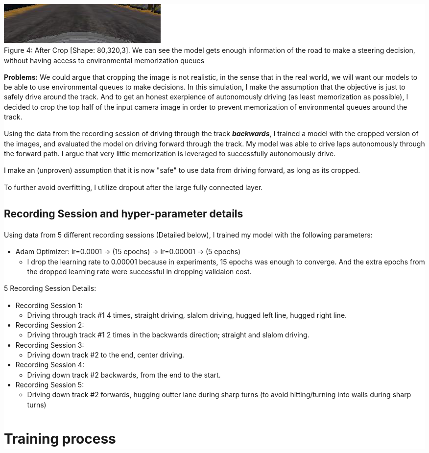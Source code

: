 <div class="fig figcenter fighighlight">
<img src="/assets/behavior_cloning/fig4_cropped.png"> 
<div class="figcaption">
Figure 4: After Crop [Shape: 80,320,3]. We can see the model gets enough information of the road to make a steering decision, without having access to environmental memorization queues
</div>
</div>

**Problems:** We could argue that cropping the image is not realistic, in the sense that in the real world, we will want our models to be able to use environmental queues to make decisions. In this simulation, I make the assumption that the objective is just to safely drive around the track. And to get an honest exerpience of autonomously driving (as least memorization as possible), I decided to crop the top half of the input camera image in order to prevent memorization of environmental queues around the track.

Using the data from the recording session of driving through the track ***backwards***, I trained a model with the cropped version of the images, and evaluated the model on driving forward through the track. My model was able to drive laps autonomously through the forward path. I argue that very little memorization is leveraged to successfully autonomously drive.

I make an (unproven) assumption that it is now "safe" to use data from driving forward, as long as its cropped. 

To further avoid overfitting, I utilize dropout after the large fully connected layer. 

## Recording Session and hyper-parameter details

Using data from 5 different recording sessions (Detailed below), I trained my model with the following parameters: 
   - Adam Optimizer: lr=0.0001 -> (15 epochs) -> lr=0.00001 -> (5 epochs)
      - I drop the learning rate to 0.00001 because in experiments, 15 epochs was enough to converge. And the extra epochs from the dropped learning rate were successful in dropping validaion cost. 

5 Recording Session Details:
   - Recording Session 1:
      - Driving through track #1 4 times, straight driving, slalom driving, hugged left line, hugged right line.
   - Recording Session 2:
      - Driving through track #1 2 times in the backwards direction; straight and slalom driving. 
   - Recording Session 3: 
      - Driving down track #2 to the end, center driving. 
   - Recording Session 4: 
      - Driving down track #2 backwards, from the end to the start.
   - Recording Session 5:
      - Driving down track #2 forwards, hugging outter lane during sharp turns (to avoid hitting/turning into walls during sharp turns)

# Training process
